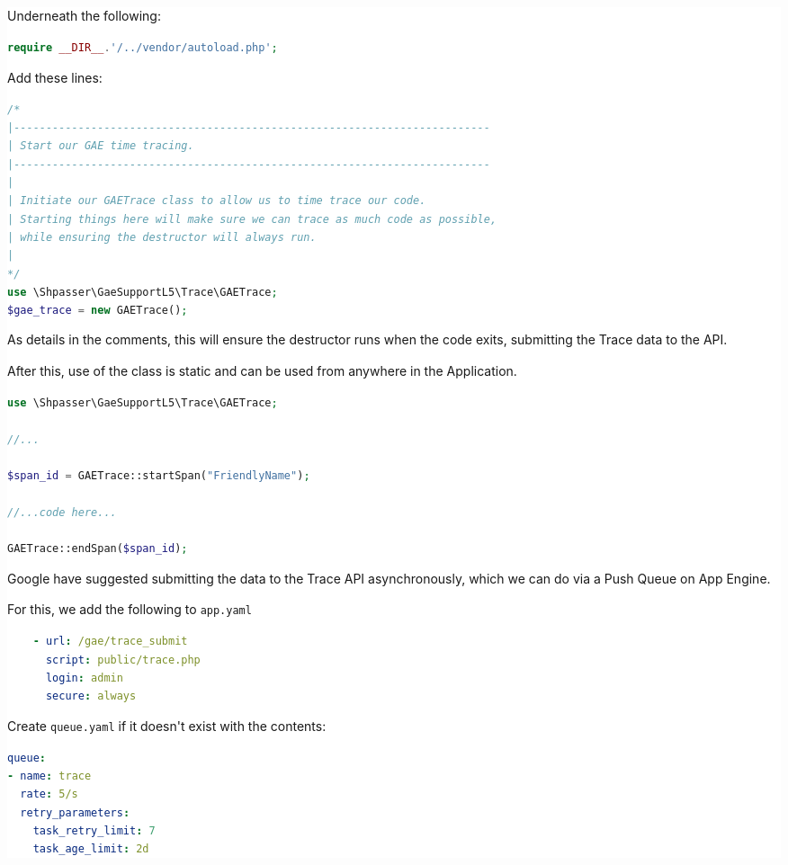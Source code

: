Underneath the following:
```php
require __DIR__.'/../vendor/autoload.php';
```

Add these lines:
```php
/*
|--------------------------------------------------------------------------
| Start our GAE time tracing.
|--------------------------------------------------------------------------
|
| Initiate our GAETrace class to allow us to time trace our code.
| Starting things here will make sure we can trace as much code as possible,
| while ensuring the destructor will always run.
|
*/
use \Shpasser\GaeSupportL5\Trace\GAETrace;
$gae_trace = new GAETrace();
```

As details in the comments, this will ensure the destructor runs when the code exits,
submitting the Trace data to the API.

After this, use of the class is static and can be used from anywhere in the Application.
```php
use \Shpasser\GaeSupportL5\Trace\GAETrace;

//...

$span_id = GAETrace::startSpan("FriendlyName");

//...code here...

GAETrace::endSpan($span_id);
```

Google have suggested submitting the data to the Trace API asynchronously,
which we can do via a Push Queue on App Engine.

For this, we add the following to `app.yaml`

```yaml
    - url: /gae/trace_submit
      script: public/trace.php
      login: admin
      secure: always
```

Create `queue.yaml` if it doesn't exist with the contents:

```yaml
queue:
- name: trace
  rate: 5/s
  retry_parameters:
    task_retry_limit: 7
    task_age_limit: 2d
```
